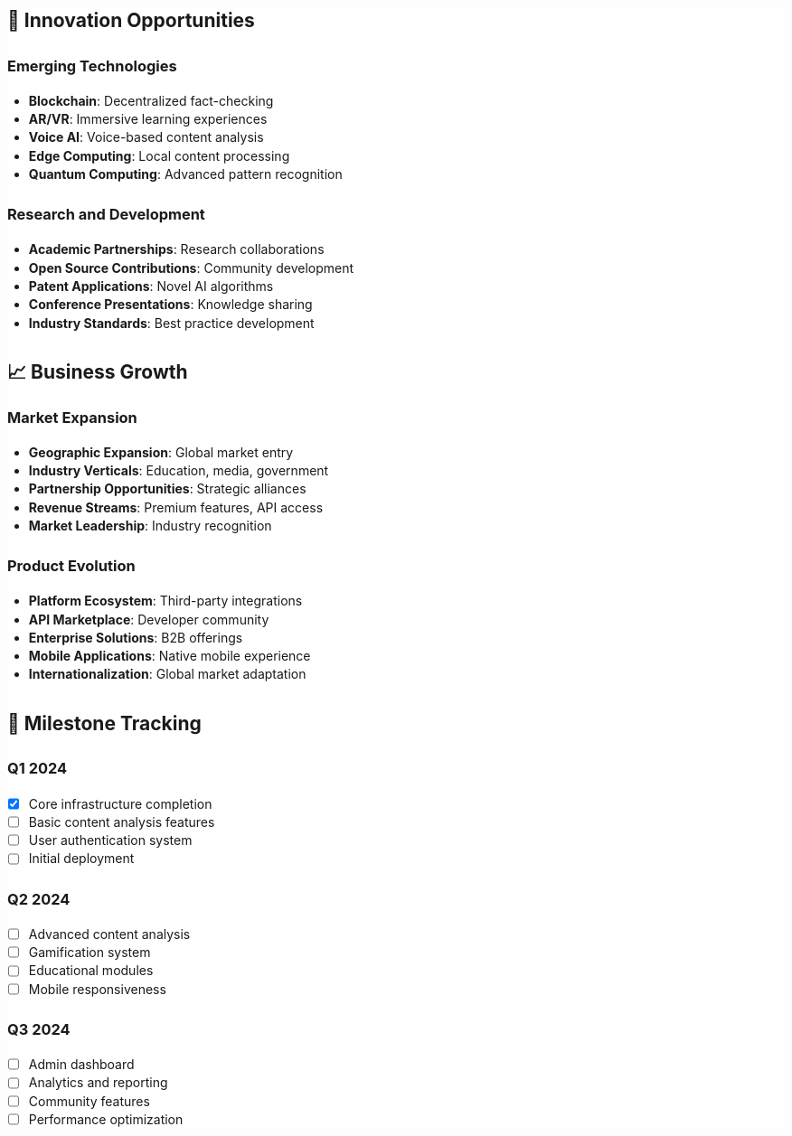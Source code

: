 ## 🌟 Innovation Opportunities

### Emerging Technologies
- **Blockchain**: Decentralized fact-checking
- **AR/VR**: Immersive learning experiences
- **Voice AI**: Voice-based content analysis
- **Edge Computing**: Local content processing
- **Quantum Computing**: Advanced pattern recognition

### Research and Development
- **Academic Partnerships**: Research collaborations
- **Open Source Contributions**: Community development
- **Patent Applications**: Novel AI algorithms
- **Conference Presentations**: Knowledge sharing
- **Industry Standards**: Best practice development

## 📈 Business Growth

### Market Expansion
- **Geographic Expansion**: Global market entry
- **Industry Verticals**: Education, media, government
- **Partnership Opportunities**: Strategic alliances
- **Revenue Streams**: Premium features, API access
- **Market Leadership**: Industry recognition

### Product Evolution
- **Platform Ecosystem**: Third-party integrations
- **API Marketplace**: Developer community
- **Enterprise Solutions**: B2B offerings
- **Mobile Applications**: Native mobile experience
- **Internationalization**: Global market adaptation

## 🎯 Milestone Tracking

### Q1 2024
- [x] Core infrastructure completion
- [ ] Basic content analysis features
- [ ] User authentication system
- [ ] Initial deployment

### Q2 2024
- [ ] Advanced content analysis
- [ ] Gamification system
- [ ] Educational modules
- [ ] Mobile responsiveness

### Q3 2024
- [ ] Admin dashboard
- [ ] Analytics and reporting
- [ ] Community features
- [ ] Performance optimization

